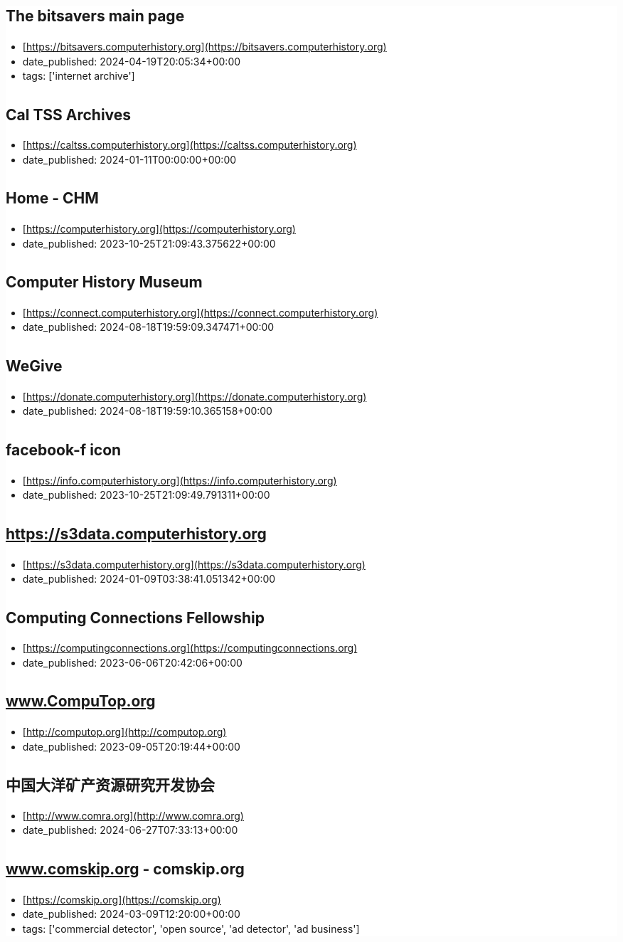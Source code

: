  ## The bitsavers main page
 - [https://bitsavers.computerhistory.org](https://bitsavers.computerhistory.org)
 - date_published: 2024-04-19T20:05:34+00:00
 - tags: ['internet archive']

 ## Cal TSS Archives
 - [https://caltss.computerhistory.org](https://caltss.computerhistory.org)
 - date_published: 2024-01-11T00:00:00+00:00

 ## Home - CHM
 - [https://computerhistory.org](https://computerhistory.org)
 - date_published: 2023-10-25T21:09:43.375622+00:00

 ## Computer History Museum
 - [https://connect.computerhistory.org](https://connect.computerhistory.org)
 - date_published: 2024-08-18T19:59:09.347471+00:00

 ## WeGive
 - [https://donate.computerhistory.org](https://donate.computerhistory.org)
 - date_published: 2024-08-18T19:59:10.365158+00:00

 ## facebook-f icon
 - [https://info.computerhistory.org](https://info.computerhistory.org)
 - date_published: 2023-10-25T21:09:49.791311+00:00

 ## https://s3data.computerhistory.org
 - [https://s3data.computerhistory.org](https://s3data.computerhistory.org)
 - date_published: 2024-01-09T03:38:41.051342+00:00

 ## Computing Connections Fellowship
 - [https://computingconnections.org](https://computingconnections.org)
 - date_published: 2023-06-06T20:42:06+00:00

 ## www.CompuTop.org
 - [http://computop.org](http://computop.org)
 - date_published: 2023-09-05T20:19:44+00:00

 ## 中国大洋矿产资源研究开发协会
 - [http://www.comra.org](http://www.comra.org)
 - date_published: 2024-06-27T07:33:13+00:00

 ## www.comskip.org - comskip.org
 - [https://comskip.org](https://comskip.org)
 - date_published: 2024-03-09T12:20:00+00:00
 - tags: ['commercial detector', 'open source', 'ad detector', 'ad business']
